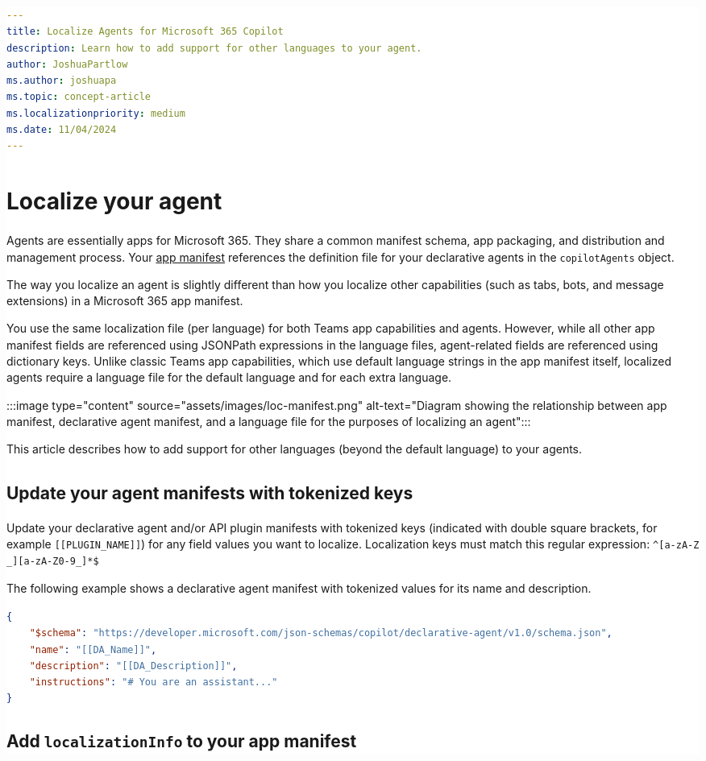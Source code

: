 ```yaml
---
title: Localize Agents for Microsoft 365 Copilot
description: Learn how to add support for other languages to your agent.
author: JoshuaPartlow
ms.author: joshuapa
ms.topic: concept-article
ms.localizationpriority: medium
ms.date: 11/04/2024
---
```


# Localize your agent

Agents are essentially apps for Microsoft 365. They share a common manifest schema, app packaging, and distribution and management process. Your [app manifest](/microsoft-365/extensibility/schema) references the definition file for your declarative agents in the `copilotAgents` object.

The way you localize an agent is slightly different than how you localize other capabilities (such as tabs, bots, and message extensions) in a Microsoft 365 app manifest.

You use the same localization file (per language) for both Teams app capabilities and agents. However, while all other app manifest fields are referenced using JSONPath expressions in the language files, agent-related fields are referenced using dictionary keys. Unlike classic Teams app capabilities, which use default language strings in the app manifest itself, localized agents require a language file for the default language and for each extra language.

:::image type="content" source="assets/images/loc-manifest.png" alt-text="Diagram showing the relationship between app manifest, declarative agent manifest, and a language file for the purposes of localizing an agent":::

This article describes how to add support for other languages (beyond the default language) to your agents.

## Update your agent manifests with tokenized keys

Update your declarative agent and/or API plugin manifests with tokenized keys (indicated with double square brackets, for example `[[PLUGIN_NAME]]`) for any field values you want to localize. Localization keys must match this regular expression: `^[a-zA-Z_][a-zA-Z0-9_]*$`

The following example shows a declarative agent manifest with tokenized values for its name and description.

```json
{
    "$schema": "https://developer.microsoft.com/json-schemas/copilot/declarative-agent/v1.0/schema.json",
    "name": "[[DA_Name]]",
    "description": "[[DA_Description]]",
    "instructions": "# You are an assistant..."
}
```

## Add `localizationInfo` to your app manifest

